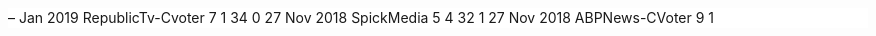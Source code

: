 <td style="text-align:left;">
–
</td>
</tr>
<tr>
<td style="text-align:left;">
Jan 2019
</td>
<td style="text-align:left;">
RepublicTv-Cvoter
</td>
<td style="text-align:right;">
7
</td>
<td style="text-align:right;">
1
</td>
<td style="text-align:right;">
34
</td>
<td style="text-align:left;">
0
</td>
<td style="text-align:left;">
27
</td>
</tr>
<tr>
<td style="text-align:left;">
Nov 2018
</td>
<td style="text-align:left;">
SpickMedia
</td>
<td style="text-align:right;">
5
</td>
<td style="text-align:right;">
4
</td>
<td style="text-align:right;">
32
</td>
<td style="text-align:left;">
1
</td>
<td style="text-align:left;">
27
</td>
</tr>
<tr>
<td style="text-align:left;">
Nov 2018
</td>
<td style="text-align:left;">
ABPNews-CVoter
</td>
<td style="text-align:right;">
9
</td>
<td style="text-align:right;">
1
</td>
<td style="text-align:right;">